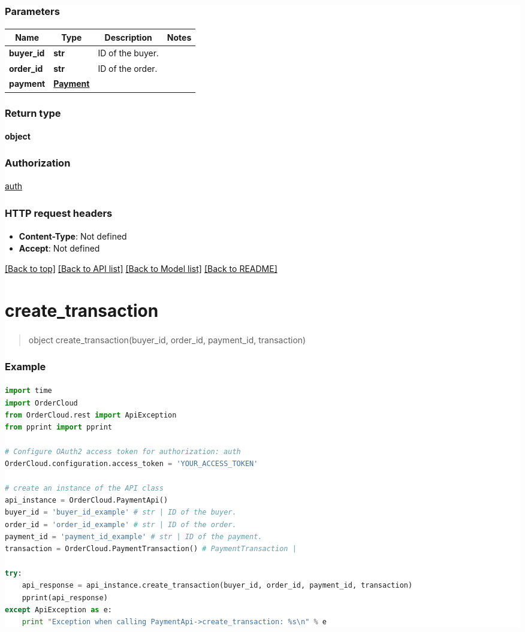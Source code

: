 ### Parameters

Name | Type | Description  | Notes
------------- | ------------- | ------------- | -------------
 **buyer_id** | **str**| ID of the buyer. | 
 **order_id** | **str**| ID of the order. | 
 **payment** | [**Payment**](Payment.md)|  | 

### Return type

**object**

### Authorization

[auth](../README.md#auth)

### HTTP request headers

 - **Content-Type**: Not defined
 - **Accept**: Not defined

[[Back to top]](#) [[Back to API list]](../README.md#documentation-for-api-endpoints) [[Back to Model list]](../README.md#documentation-for-models) [[Back to README]](../README.md)

# **create_transaction**
> object create_transaction(buyer_id, order_id, payment_id, transaction)



### Example 
```python
import time
import OrderCloud
from OrderCloud.rest import ApiException
from pprint import pprint

# Configure OAuth2 access token for authorization: auth
OrderCloud.configuration.access_token = 'YOUR_ACCESS_TOKEN'

# create an instance of the API class
api_instance = OrderCloud.PaymentApi()
buyer_id = 'buyer_id_example' # str | ID of the buyer.
order_id = 'order_id_example' # str | ID of the order.
payment_id = 'payment_id_example' # str | ID of the payment.
transaction = OrderCloud.PaymentTransaction() # PaymentTransaction | 

try: 
    api_response = api_instance.create_transaction(buyer_id, order_id, payment_id, transaction)
    pprint(api_response)
except ApiException as e:
    print "Exception when calling PaymentApi->create_transaction: %s\n" % e
```
